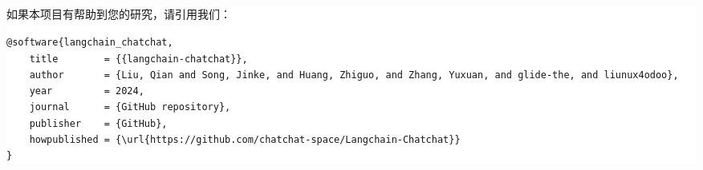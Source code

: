 如果本项目有帮助到您的研究，请引用我们：

```
@software{langchain_chatchat,
    title        = {{langchain-chatchat}},
    author       = {Liu, Qian and Song, Jinke, and Huang, Zhiguo, and Zhang, Yuxuan, and glide-the, and liunux4odoo},
    year         = 2024,
    journal      = {GitHub repository},
    publisher    = {GitHub},
    howpublished = {\url{https://github.com/chatchat-space/Langchain-Chatchat}}
}
```